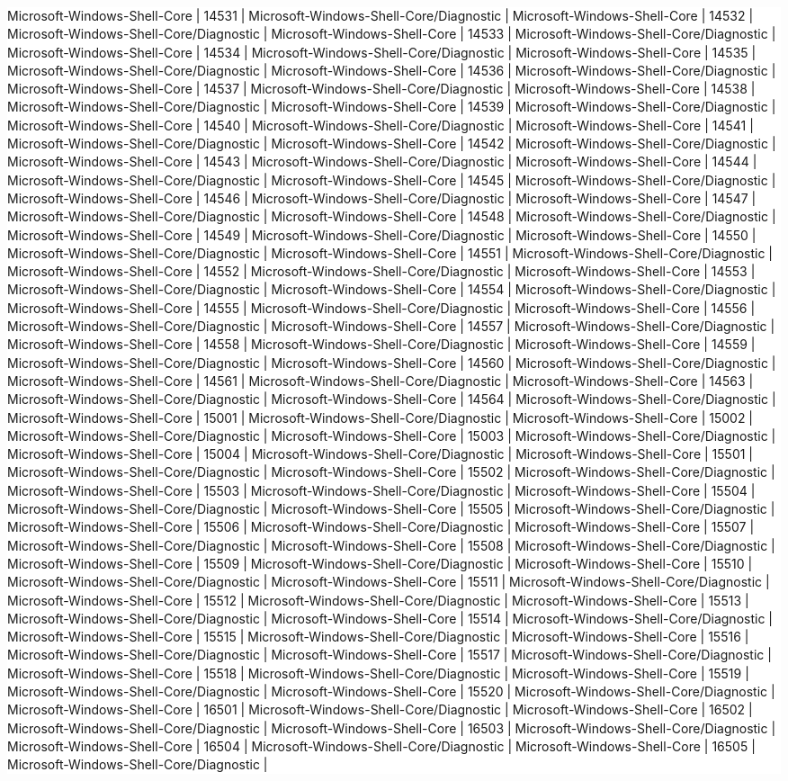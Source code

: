 Microsoft-Windows-Shell-Core  |  14531     |  Microsoft-Windows-Shell-Core/Diagnostic         |
Microsoft-Windows-Shell-Core  |  14532     |  Microsoft-Windows-Shell-Core/Diagnostic         |
Microsoft-Windows-Shell-Core  |  14533     |  Microsoft-Windows-Shell-Core/Diagnostic         |
Microsoft-Windows-Shell-Core  |  14534     |  Microsoft-Windows-Shell-Core/Diagnostic         |
Microsoft-Windows-Shell-Core  |  14535     |  Microsoft-Windows-Shell-Core/Diagnostic         |
Microsoft-Windows-Shell-Core  |  14536     |  Microsoft-Windows-Shell-Core/Diagnostic         |
Microsoft-Windows-Shell-Core  |  14537     |  Microsoft-Windows-Shell-Core/Diagnostic         |
Microsoft-Windows-Shell-Core  |  14538     |  Microsoft-Windows-Shell-Core/Diagnostic         |
Microsoft-Windows-Shell-Core  |  14539     |  Microsoft-Windows-Shell-Core/Diagnostic         |
Microsoft-Windows-Shell-Core  |  14540     |  Microsoft-Windows-Shell-Core/Diagnostic         |
Microsoft-Windows-Shell-Core  |  14541     |  Microsoft-Windows-Shell-Core/Diagnostic         |
Microsoft-Windows-Shell-Core  |  14542     |  Microsoft-Windows-Shell-Core/Diagnostic         |
Microsoft-Windows-Shell-Core  |  14543     |  Microsoft-Windows-Shell-Core/Diagnostic         |
Microsoft-Windows-Shell-Core  |  14544     |  Microsoft-Windows-Shell-Core/Diagnostic         |
Microsoft-Windows-Shell-Core  |  14545     |  Microsoft-Windows-Shell-Core/Diagnostic         |
Microsoft-Windows-Shell-Core  |  14546     |  Microsoft-Windows-Shell-Core/Diagnostic         |
Microsoft-Windows-Shell-Core  |  14547     |  Microsoft-Windows-Shell-Core/Diagnostic         |
Microsoft-Windows-Shell-Core  |  14548     |  Microsoft-Windows-Shell-Core/Diagnostic         |
Microsoft-Windows-Shell-Core  |  14549     |  Microsoft-Windows-Shell-Core/Diagnostic         |
Microsoft-Windows-Shell-Core  |  14550     |  Microsoft-Windows-Shell-Core/Diagnostic         |
Microsoft-Windows-Shell-Core  |  14551     |  Microsoft-Windows-Shell-Core/Diagnostic         |
Microsoft-Windows-Shell-Core  |  14552     |  Microsoft-Windows-Shell-Core/Diagnostic         |
Microsoft-Windows-Shell-Core  |  14553     |  Microsoft-Windows-Shell-Core/Diagnostic         |
Microsoft-Windows-Shell-Core  |  14554     |  Microsoft-Windows-Shell-Core/Diagnostic         |
Microsoft-Windows-Shell-Core  |  14555     |  Microsoft-Windows-Shell-Core/Diagnostic         |
Microsoft-Windows-Shell-Core  |  14556     |  Microsoft-Windows-Shell-Core/Diagnostic         |
Microsoft-Windows-Shell-Core  |  14557     |  Microsoft-Windows-Shell-Core/Diagnostic         |
Microsoft-Windows-Shell-Core  |  14558     |  Microsoft-Windows-Shell-Core/Diagnostic         |
Microsoft-Windows-Shell-Core  |  14559     |  Microsoft-Windows-Shell-Core/Diagnostic         |
Microsoft-Windows-Shell-Core  |  14560     |  Microsoft-Windows-Shell-Core/Diagnostic         |
Microsoft-Windows-Shell-Core  |  14561     |  Microsoft-Windows-Shell-Core/Diagnostic         |
Microsoft-Windows-Shell-Core  |  14563     |  Microsoft-Windows-Shell-Core/Diagnostic         |
Microsoft-Windows-Shell-Core  |  14564     |  Microsoft-Windows-Shell-Core/Diagnostic         |
Microsoft-Windows-Shell-Core  |  15001     |  Microsoft-Windows-Shell-Core/Diagnostic         |
Microsoft-Windows-Shell-Core  |  15002     |  Microsoft-Windows-Shell-Core/Diagnostic         |
Microsoft-Windows-Shell-Core  |  15003     |  Microsoft-Windows-Shell-Core/Diagnostic         |
Microsoft-Windows-Shell-Core  |  15004     |  Microsoft-Windows-Shell-Core/Diagnostic         |
Microsoft-Windows-Shell-Core  |  15501     |  Microsoft-Windows-Shell-Core/Diagnostic         |
Microsoft-Windows-Shell-Core  |  15502     |  Microsoft-Windows-Shell-Core/Diagnostic         |
Microsoft-Windows-Shell-Core  |  15503     |  Microsoft-Windows-Shell-Core/Diagnostic         |
Microsoft-Windows-Shell-Core  |  15504     |  Microsoft-Windows-Shell-Core/Diagnostic         |
Microsoft-Windows-Shell-Core  |  15505     |  Microsoft-Windows-Shell-Core/Diagnostic         |
Microsoft-Windows-Shell-Core  |  15506     |  Microsoft-Windows-Shell-Core/Diagnostic         |
Microsoft-Windows-Shell-Core  |  15507     |  Microsoft-Windows-Shell-Core/Diagnostic         |
Microsoft-Windows-Shell-Core  |  15508     |  Microsoft-Windows-Shell-Core/Diagnostic         |
Microsoft-Windows-Shell-Core  |  15509     |  Microsoft-Windows-Shell-Core/Diagnostic         |
Microsoft-Windows-Shell-Core  |  15510     |  Microsoft-Windows-Shell-Core/Diagnostic         |
Microsoft-Windows-Shell-Core  |  15511     |  Microsoft-Windows-Shell-Core/Diagnostic         |
Microsoft-Windows-Shell-Core  |  15512     |  Microsoft-Windows-Shell-Core/Diagnostic         |
Microsoft-Windows-Shell-Core  |  15513     |  Microsoft-Windows-Shell-Core/Diagnostic         |
Microsoft-Windows-Shell-Core  |  15514     |  Microsoft-Windows-Shell-Core/Diagnostic         |
Microsoft-Windows-Shell-Core  |  15515     |  Microsoft-Windows-Shell-Core/Diagnostic         |
Microsoft-Windows-Shell-Core  |  15516     |  Microsoft-Windows-Shell-Core/Diagnostic         |
Microsoft-Windows-Shell-Core  |  15517     |  Microsoft-Windows-Shell-Core/Diagnostic         |
Microsoft-Windows-Shell-Core  |  15518     |  Microsoft-Windows-Shell-Core/Diagnostic         |
Microsoft-Windows-Shell-Core  |  15519     |  Microsoft-Windows-Shell-Core/Diagnostic         |
Microsoft-Windows-Shell-Core  |  15520     |  Microsoft-Windows-Shell-Core/Diagnostic         |
Microsoft-Windows-Shell-Core  |  16501     |  Microsoft-Windows-Shell-Core/Diagnostic         |
Microsoft-Windows-Shell-Core  |  16502     |  Microsoft-Windows-Shell-Core/Diagnostic         |
Microsoft-Windows-Shell-Core  |  16503     |  Microsoft-Windows-Shell-Core/Diagnostic         |
Microsoft-Windows-Shell-Core  |  16504     |  Microsoft-Windows-Shell-Core/Diagnostic         |
Microsoft-Windows-Shell-Core  |  16505     |  Microsoft-Windows-Shell-Core/Diagnostic         |